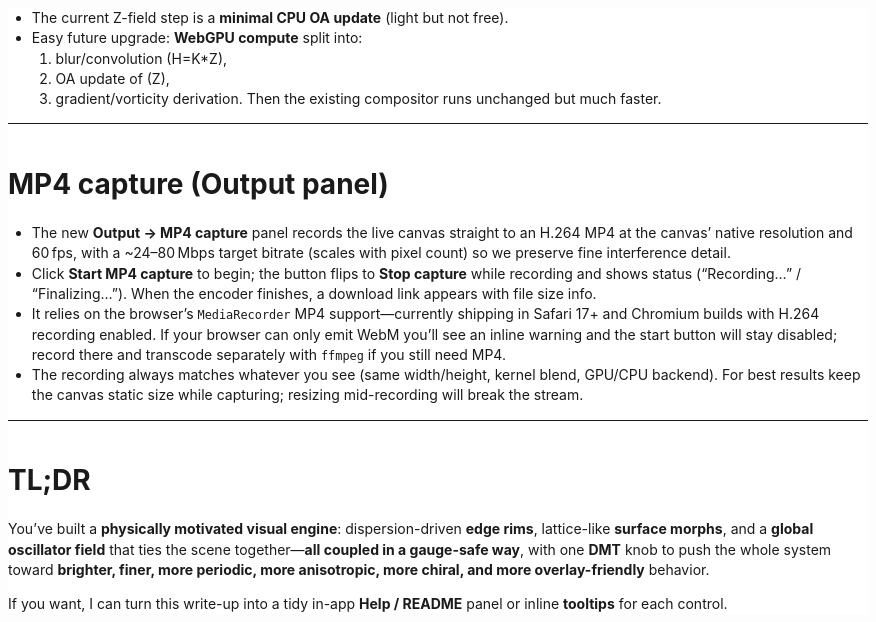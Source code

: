 - The current Z-field step is a **minimal CPU OA update** (light but not free).
- Easy future upgrade: **WebGPU compute** split into:
  1. blur/convolution (H=K\*Z),
  2. OA update of (Z),
  3. gradient/vorticity derivation.
     Then the existing compositor runs unchanged but much faster.

---

# MP4 capture (Output panel)

- The new **Output → MP4 capture** panel records the live canvas straight to an H.264 MP4 at the canvas’ native resolution and 60 fps, with a ~24–80 Mbps target bitrate (scales with pixel count) so we preserve fine interference detail.
- Click **Start MP4 capture** to begin; the button flips to **Stop capture** while recording and shows status (“Recording…” / “Finalizing…”). When the encoder finishes, a download link appears with file size info.
- It relies on the browser’s `MediaRecorder` MP4 support—currently shipping in Safari 17+ and Chromium builds with H.264 recording enabled. If your browser can only emit WebM you’ll see an inline warning and the start button will stay disabled; record there and transcode separately with `ffmpeg` if you still need MP4.
- The recording always matches whatever you see (same width/height, kernel blend, GPU/CPU backend). For best results keep the canvas static size while capturing; resizing mid-recording will break the stream.

---

# TL;DR

You’ve built a **physically motivated visual engine**: dispersion-driven **edge rims**, lattice-like **surface morphs**, and a **global oscillator field** that ties the scene together—**all coupled in a gauge-safe way**, with one **DMT** knob to push the whole system toward **brighter, finer, more periodic, more anisotropic, more chiral, and more overlay-friendly** behavior.

If you want, I can turn this write-up into a tidy in-app **Help / README** panel or inline **tooltips** for each control.
